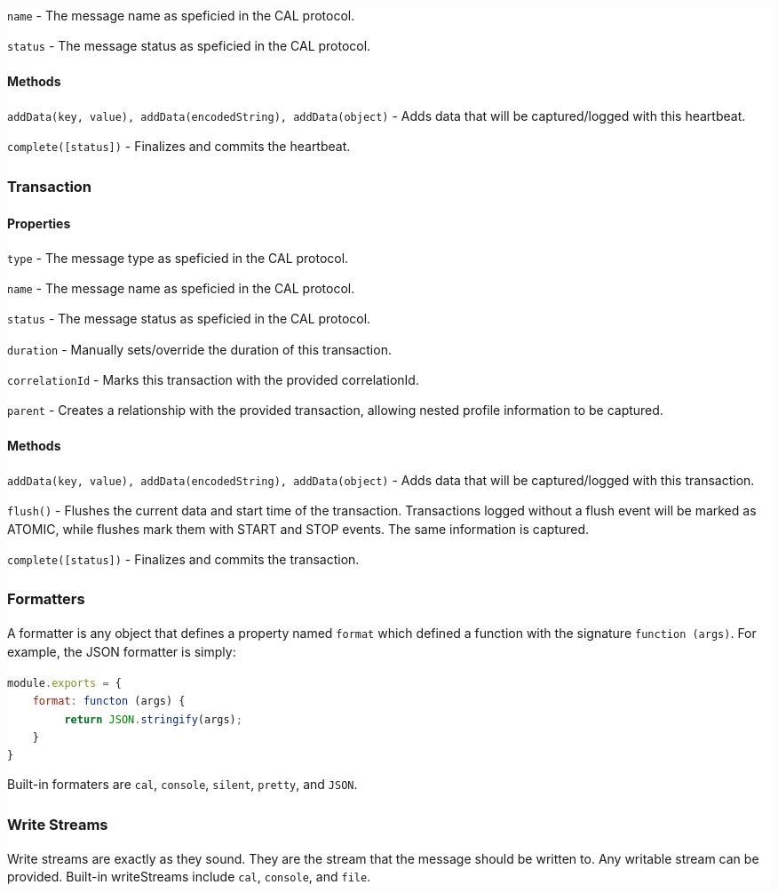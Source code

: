 `name` - The message name as speficied in the CAL protocol.

`status` - The message status as speficied in the CAL protocol.

#### Methods
`addData(key, value), addData(encodedString), addData(object)` - Adds data that will be captured/logged with this heartbeat.

`complete([status])` - Finalizes and commits the heartbeat.


### Transaction
#### Properties
`type` - The message type as speficied in the CAL protocol.

`name` - The message name as speficied in the CAL protocol.

`status` - The message status as speficied in the CAL protocol.

`duration` - Manually sets/override the duration of this transaction.

`correlationId` - Marks this transaction with the provided correlationId.

`parent` - Creates a relationship with the provided transaction, allowing nested profile information to be captured.

#### Methods
`addData(key, value), addData(encodedString), addData(object)` - Adds data that will be captured/logged with this transaction.

`flush()` - Flushes the current data and start time of the transaction. Transactions logged without a flush event will be marked as ATOMIC, while flushes mark them with START and STOP events. The same information is captured.

`complete([status])` - Finalizes and commits the transaction.


### Formatters
A formatter is any object that defines a property named `format` which defined a function with the signature `function (args)`.
For example, the JSON formatter is simply:

```javascript
module.exports = {
    format: functon (args) {
         return JSON.stringify(args);
    }
}
```

Built-in formaters are `cal`, `console`, `silent`, `pretty`, and `JSON`.

### Write Streams
Write streams are exactly as they sound. They are the stream that the message should be written to. Any
writable stream can be provided. Built-in writeStreams include `cal`, `console`, and `file`.

